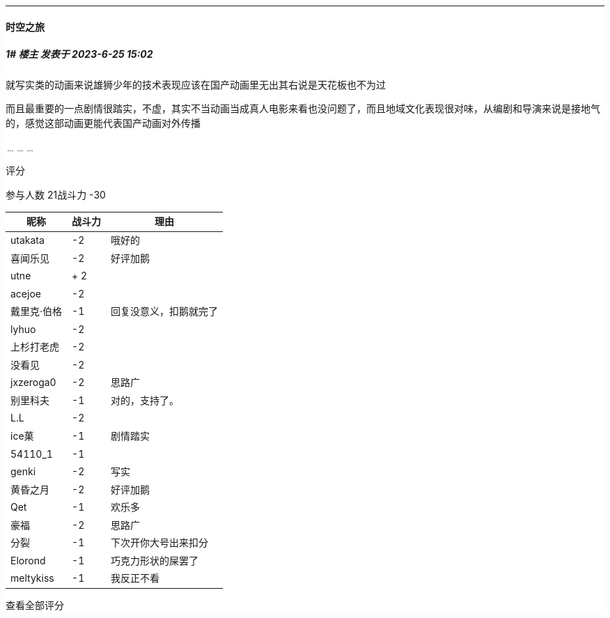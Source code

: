 
*****

####  时空之旅  
##### 1#       楼主       发表于 2023-6-25 15:02

就写实类的动画来说雄狮少年的技术表现应该在国产动画里无出其右说是天花板也不为过

而且最重要的一点剧情很踏实，不虚，其实不当动画当成真人电影来看也没问题了，而且地域文化表现很对味，从编剧和导演来说是接地气的，感觉这部动画更能代表国产动画对外传播

﹍﹍﹍

评分

 参与人数 21战斗力 -30

|昵称|战斗力|理由|
|----|---|---|
| utakata|-2|哦好的|
| 喜闻乐见|-2|好评加鹅|
| utne| + 2||
| acejoe|-2||
| 戴里克·伯格|-1|回复没意义，扣鹅就完了|
| lyhuo|-2||
| 上杉打老虎|-2||
| 没看见|-2||
| jxzeroga0|-2|思路广|
| 别里科夫|-1|对的，支持了。|
| L.L|-2||
| ice菓|-1|剧情踏实|
| 54110_1|-1||
| genki|-2|写实|
| 黄昏之月|-2|好评加鹅|
| Qet|-1|欢乐多|
| 豪福|-2|思路广|
| 分裂|-1|下次开你大号出来扣分|
| Elorond|-1|巧克力形状的屎罢了|
| meltykiss|-1|我反正不看|

查看全部评分
